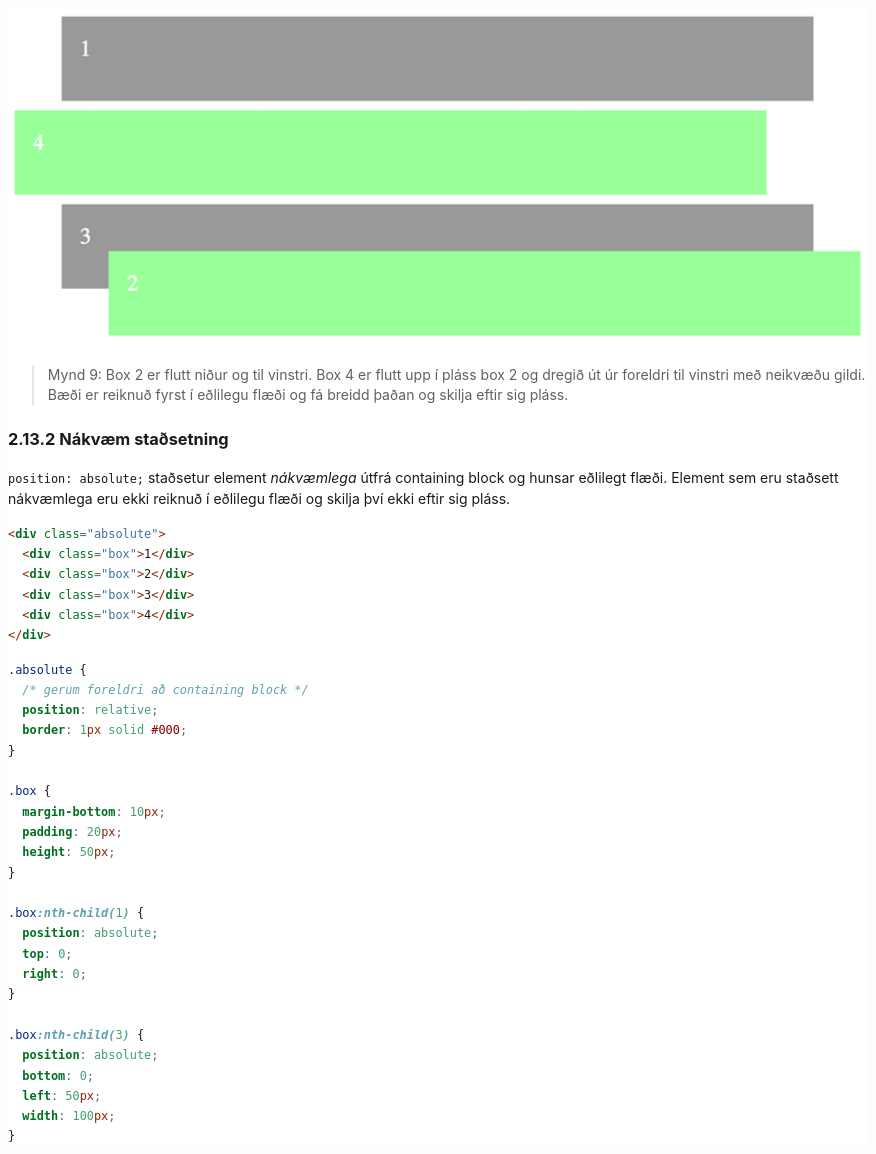 ![](../img/pos-relative.png "Box 2 er flutt niður og til vinstri. Box 4 er flutt upp í pláss box 2 og dregið út úr foreldri til vinstri með neikvæðu gildi. Bæði er reiknuð fyrst í eðlilegu flæði og fá breidd þaðan og skilja eftir sig pláss.")
> Mynd 9: Box 2 er flutt niður og til vinstri. Box 4 er flutt upp í pláss box 2 og dregið út úr foreldri til vinstri með neikvæðu gildi. Bæði er reiknuð fyrst í eðlilegu flæði og fá breidd þaðan og skilja eftir sig pláss.

### 2.13.2 Nákvæm staðsetning

`position: absolute;` staðsetur element _nákvæmlega_ útfrá containing block og hunsar eðlilegt flæði. Element sem eru staðsett nákvæmlega eru ekki reiknuð í eðlilegu flæði og skilja því ekki eftir sig pláss.

```html
<div class="absolute">
  <div class="box">1</div>
  <div class="box">2</div>
  <div class="box">3</div>
  <div class="box">4</div>
</div>
```

```css
.absolute {
  /* gerum foreldri að containing block */
  position: relative;
  border: 1px solid #000;
}

.box {
  margin-bottom: 10px;
  padding: 20px;
  height: 50px;
}

.box:nth-child(1) {
  position: absolute;
  top: 0;
  right: 0;
}

.box:nth-child(3) {
  position: absolute;
  bottom: 0;
  left: 50px;
  width: 100px;
}
```
